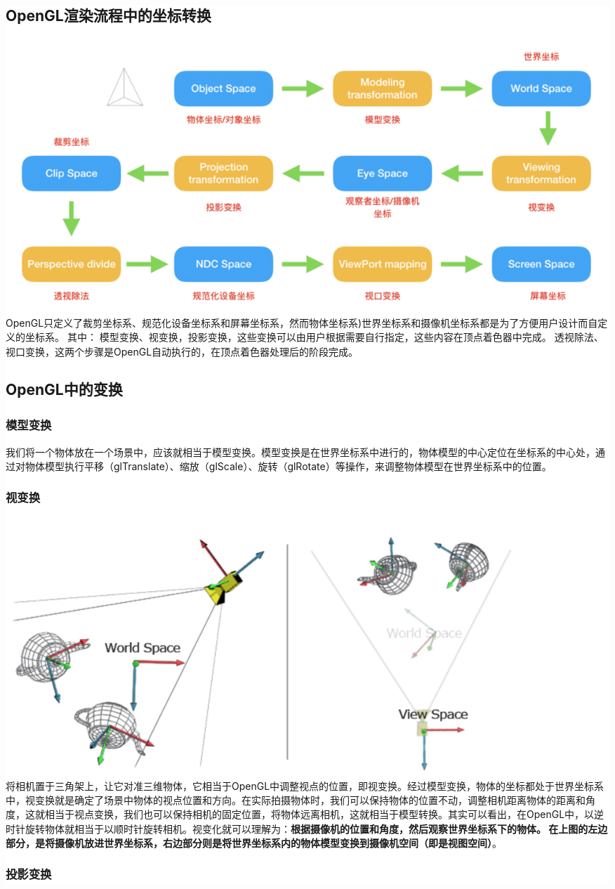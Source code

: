 ## OpenGL渲染流程中的坐标转换
![](OpenGL%E5%9F%BA%E7%A1%80/1661FD3A-A5F5-421A-8973-7644457B41C6.png)
OpenGL只定义了裁剪坐标系、规范化设备坐标系和屏幕坐标系，然而物体坐标系)世界坐标系和摄像机坐标系都是为了方便用户设计而自定义的坐标系。 其中：
模型变换、视变换，投影变换，这些变换可以由用户根据需要自行指定，这些内容在顶点着色器中完成。
透视除法、视口变换，这两个步骤是OpenGL自动执行的，在顶点着色器处理后的阶段完成。 

## OpenGL中的变换
### 模型变换
我们将一个物体放在一个场景中，应该就相当于模型变换。模型变换是在世界坐标系中进行的，物体模型的中心定位在坐标系的中心处，通过对物体模型执行平移（glTranslate）、缩放（glScale）、旋转（glRotate）等操作，来调整物体模型在世界坐标系中的位置。
### 视变换
![](OpenGL%E5%9F%BA%E7%A1%80/6CBB1E45-9183-465C-8F12-245BECB07639.png)
将相机置于三角架上，让它对准三维物体，它相当于OpenGL中调整视点的位置，即视变换。经过模型变换，物体的坐标都处于世界坐标系中，视变换就是确定了场景中物体的视点位置和方向。在实际拍摄物体时，我们可以保持物体的位置不动，调整相机距离物体的距离和角度，这就相当于视点变换，我们也可以保持相机的固定位置，将物体远离相机，这就相当于模型转换。其实可以看出，在OpenGL中，以逆时针旋转物体就相当于以顺时针旋转相机。视变化就可以理解为：**根据摄像机的位置和角度，然后观察世界坐标系下的物体。 在上图的左边部分，是将摄像机放进世界坐标系，右边部分则是将世界坐标系内的物体模型变换到摄像机空间（即是视图空间）**。
### 投影变换